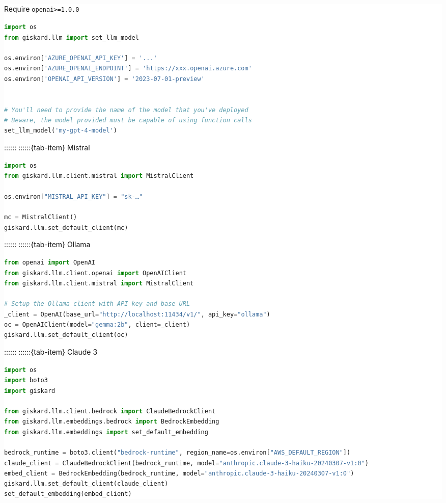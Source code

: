 Require `openai>=1.0.0`

```python
import os
from giskard.llm import set_llm_model

os.environ['AZURE_OPENAI_API_KEY'] = '...'
os.environ['AZURE_OPENAI_ENDPOINT'] = 'https://xxx.openai.azure.com'
os.environ['OPENAI_API_VERSION'] = '2023-07-01-preview'


# You'll need to provide the name of the model that you've deployed
# Beware, the model provided must be capable of using function calls
set_llm_model('my-gpt-4-model')
```

::::::
::::::{tab-item} Mistral
```python
import os
from giskard.llm.client.mistral import MistralClient

os.environ["MISTRAL_API_KEY"] = "sk-…"

mc = MistralClient()
giskard.llm.set_default_client(mc)
```

::::::
::::::{tab-item} Ollama
```python
from openai import OpenAI
from giskard.llm.client.openai import OpenAIClient
from giskard.llm.client.mistral import MistralClient

# Setup the Ollama client with API key and base URL
_client = OpenAI(base_url="http://localhost:11434/v1/", api_key="ollama")
oc = OpenAIClient(model="gemma:2b", client=_client)
giskard.llm.set_default_client(oc)
```
::::::
::::::{tab-item} Claude 3

```python
import os
import boto3
import giskard

from giskard.llm.client.bedrock import ClaudeBedrockClient
from giskard.llm.embeddings.bedrock import BedrockEmbedding
from giskard.llm.embeddings import set_default_embedding

bedrock_runtime = boto3.client("bedrock-runtime", region_name=os.environ["AWS_DEFAULT_REGION"])
claude_client = ClaudeBedrockClient(bedrock_runtime, model="anthropic.claude-3-haiku-20240307-v1:0")
embed_client = BedrockEmbedding(bedrock_runtime, model="anthropic.claude-3-haiku-20240307-v1:0")
giskard.llm.set_default_client(claude_client)
set_default_embedding(embed_client)
```
